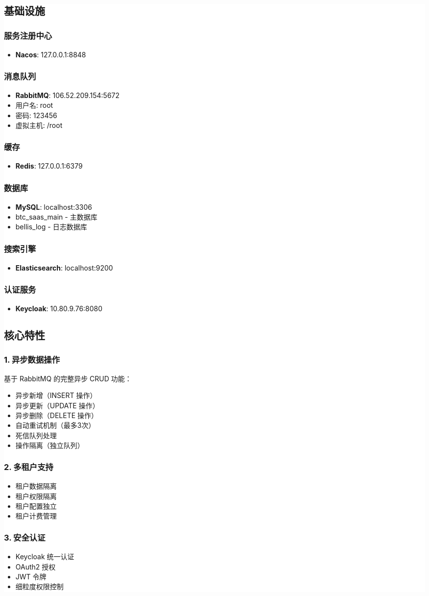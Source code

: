 
## 基础设施

### 服务注册中心
- **Nacos**: 127.0.0.1:8848

### 消息队列
- **RabbitMQ**: 106.52.209.154:5672
- 用户名: root
- 密码: 123456
- 虚拟主机: /root

### 缓存
- **Redis**: 127.0.0.1:6379

### 数据库
- **MySQL**: localhost:3306
- btc_saas_main - 主数据库
- bellis_log - 日志数据库

### 搜索引擎
- **Elasticsearch**: localhost:9200

### 认证服务
- **Keycloak**: 10.80.9.76:8080

## 核心特性

### 1. 异步数据操作
基于 RabbitMQ 的完整异步 CRUD 功能：
- 异步新增（INSERT 操作）
- 异步更新（UPDATE 操作）
- 异步删除（DELETE 操作）
- 自动重试机制（最多3次）
- 死信队列处理
- 操作隔离（独立队列）

### 2. 多租户支持
- 租户数据隔离
- 租户权限隔离
- 租户配置独立
- 租户计费管理

### 3. 安全认证
- Keycloak 统一认证
- OAuth2 授权
- JWT 令牌
- 细粒度权限控制
